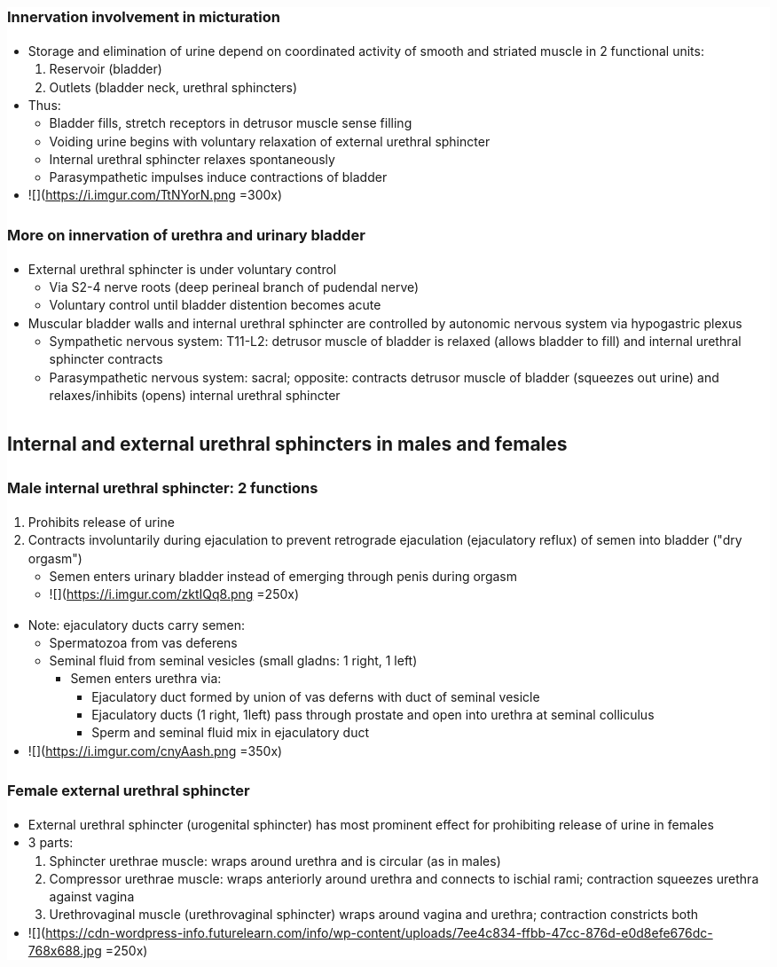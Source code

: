 ### Innervation involvement in micturation
- Storage and elimination of urine depend on coordinated activity of smooth and striated muscle in 2 functional units:
    1. Reservoir (bladder)
    2. Outlets (bladder neck, urethral sphincters)
- Thus:
    - Bladder fills, stretch receptors in detrusor muscle sense filling
    - Voiding urine begins with voluntary relaxation of external urethral sphincter
    - Internal urethral sphincter relaxes spontaneously
    - Parasympathetic impulses induce contractions of bladder
- ![](https://i.imgur.com/TtNYorN.png =300x)

### More on innervation of urethra and urinary bladder
- External urethral sphincter is under voluntary control 
    - Via S2-4 nerve roots (deep perineal branch of pudendal nerve)
    - Voluntary control until bladder distention becomes acute
- Muscular bladder walls and internal urethral sphincter are controlled by autonomic nervous system via hypogastric plexus
    - Sympathetic nervous system: T11-L2: detrusor muscle of bladder is relaxed (allows bladder to fill) and internal urethral sphincter contracts
    - Parasympathetic nervous system: sacral; opposite: contracts detrusor muscle of bladder (squeezes out urine) and relaxes/inhibits (opens) internal urethral sphincter

## Internal and external urethral sphincters in males and females
### Male internal urethral sphincter: 2 functions
1. Prohibits release of urine
2. Contracts involuntarily during ejaculation to prevent retrograde ejaculation (ejaculatory reflux) of semen into bladder ("dry orgasm")
    - Semen enters urinary bladder instead of emerging through penis during orgasm
    - ![](https://i.imgur.com/zktIQq8.png =250x)
- Note: ejaculatory ducts carry semen:
    - Spermatozoa from vas deferens
    - Seminal fluid from seminal vesicles (small gladns: 1 right, 1 left)
        - Semen enters urethra via:
            - Ejaculatory duct formed by union of vas deferns with duct of seminal vesicle
            - Ejaculatory ducts (1 right, 1left) pass through prostate and open into urethra at seminal colliculus
            - Sperm and seminal fluid mix in ejaculatory duct
- ![](https://i.imgur.com/cnyAash.png =350x)

### Female external urethral sphincter
- External urethral sphincter (urogenital sphincter) has most prominent effect for prohibiting release of urine in females
- 3 parts:
    1. Sphincter urethrae muscle: wraps around urethra and is circular (as in males)
    2. Compressor urethrae muscle: wraps anteriorly around urethra and connects to ischial rami; contraction squeezes urethra against vagina
    3. Urethrovaginal muscle (urethrovaginal sphincter) wraps around vagina and urethra; contraction constricts both
- ![](https://cdn-wordpress-info.futurelearn.com/info/wp-content/uploads/7ee4c834-ffbb-47cc-876d-e0d8efe676dc-768x688.jpg =250x)
